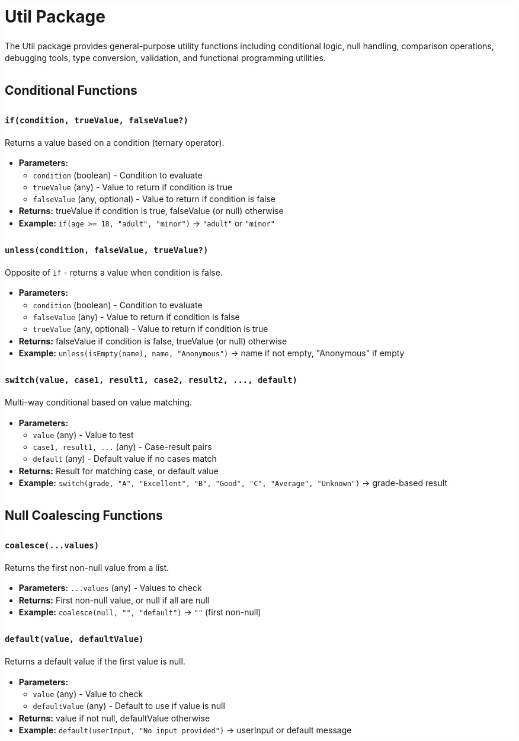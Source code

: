 # Util Package

The Util package provides general-purpose utility functions including conditional logic, null handling, comparison operations, debugging tools, type conversion, validation, and functional programming utilities.

## Conditional Functions

### `if(condition, trueValue, falseValue?)`
Returns a value based on a condition (ternary operator).
- **Parameters:** 
  - `condition` (boolean) - Condition to evaluate
  - `trueValue` (any) - Value to return if condition is true
  - `falseValue` (any, optional) - Value to return if condition is false
- **Returns:** trueValue if condition is true, falseValue (or null) otherwise
- **Example:** `if(age >= 18, "adult", "minor")` → `"adult"` or `"minor"`

### `unless(condition, falseValue, trueValue?)`
Opposite of `if` - returns a value when condition is false.
- **Parameters:** 
  - `condition` (boolean) - Condition to evaluate
  - `falseValue` (any) - Value to return if condition is false
  - `trueValue` (any, optional) - Value to return if condition is true
- **Returns:** falseValue if condition is false, trueValue (or null) otherwise
- **Example:** `unless(isEmpty(name), name, "Anonymous")` → name if not empty, "Anonymous" if empty

### `switch(value, case1, result1, case2, result2, ..., default)`
Multi-way conditional based on value matching.
- **Parameters:** 
  - `value` (any) - Value to test
  - `case1, result1, ...` (any) - Case-result pairs
  - `default` (any) - Default value if no cases match
- **Returns:** Result for matching case, or default value
- **Example:** `switch(grade, "A", "Excellent", "B", "Good", "C", "Average", "Unknown")` → grade-based result

## Null Coalescing Functions

### `coalesce(...values)`
Returns the first non-null value from a list.
- **Parameters:** `...values` (any) - Values to check
- **Returns:** First non-null value, or null if all are null
- **Example:** `coalesce(null, "", "default")` → `""` (first non-null)

### `default(value, defaultValue)`
Returns a default value if the first value is null.
- **Parameters:** 
  - `value` (any) - Value to check
  - `defaultValue` (any) - Default to use if value is null
- **Returns:** value if not null, defaultValue otherwise
- **Example:** `default(userInput, "No input provided")` → userInput or default message
